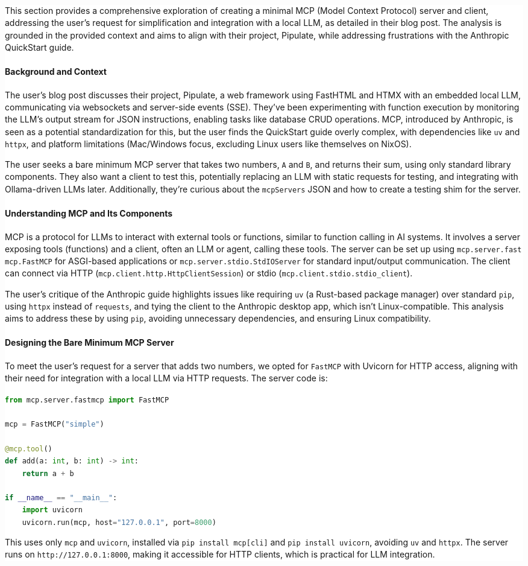 This section provides a comprehensive exploration of creating a minimal MCP (Model Context Protocol) server and client, addressing the user’s request for simplification and integration with a local LLM, as detailed in their blog post. The analysis is grounded in the provided context and aims to align with their project, Pipulate, while addressing frustrations with the Anthropic QuickStart guide.

#### Background and Context
The user’s blog post discusses their project, Pipulate, a web framework using FastHTML and HTMX with an embedded local LLM, communicating via websockets and server-side events (SSE). They’ve been experimenting with function execution by monitoring the LLM’s output stream for JSON instructions, enabling tasks like database CRUD operations. MCP, introduced by Anthropic, is seen as a potential standardization for this, but the user finds the QuickStart guide overly complex, with dependencies like `uv` and `httpx`, and platform limitations (Mac/Windows focus, excluding Linux users like themselves on NixOS).

The user seeks a bare minimum MCP server that takes two numbers, `A` and `B`, and returns their sum, using only standard library components. They also want a client to test this, potentially replacing an LLM with static requests for testing, and integrating with Ollama-driven LLMs later. Additionally, they’re curious about the `mcpServers` JSON and how to create a testing shim for the server.

#### Understanding MCP and Its Components
MCP is a protocol for LLMs to interact with external tools or functions, similar to function calling in AI systems. It involves a server exposing tools (functions) and a client, often an LLM or agent, calling these tools. The server can be set up using `mcp.server.fastmcp.FastMCP` for ASGI-based applications or `mcp.server.stdio.StdIOServer` for standard input/output communication. The client can connect via HTTP (`mcp.client.http.HttpClientSession`) or stdio (`mcp.client.stdio.stdio_client`).

The user’s critique of the Anthropic guide highlights issues like requiring `uv` (a Rust-based package manager) over standard `pip`, using `httpx` instead of `requests`, and tying the client to the Anthropic desktop app, which isn’t Linux-compatible. This analysis aims to address these by using `pip`, avoiding unnecessary dependencies, and ensuring Linux compatibility.

#### Designing the Bare Minimum MCP Server
To meet the user’s request for a server that adds two numbers, we opted for `FastMCP` with Uvicorn for HTTP access, aligning with their need for integration with a local LLM via HTTP requests. The server code is:

```python
from mcp.server.fastmcp import FastMCP

mcp = FastMCP("simple")

@mcp.tool()
def add(a: int, b: int) -> int:
    return a + b

if __name__ == "__main__":
    import uvicorn
    uvicorn.run(mcp, host="127.0.0.1", port=8000)
```

This uses only `mcp` and `uvicorn`, installed via `pip install mcp[cli]` and `pip install uvicorn`, avoiding `uv` and `httpx`. The server runs on `http://127.0.0.1:8000`, making it accessible for HTTP clients, which is practical for LLM integration.
